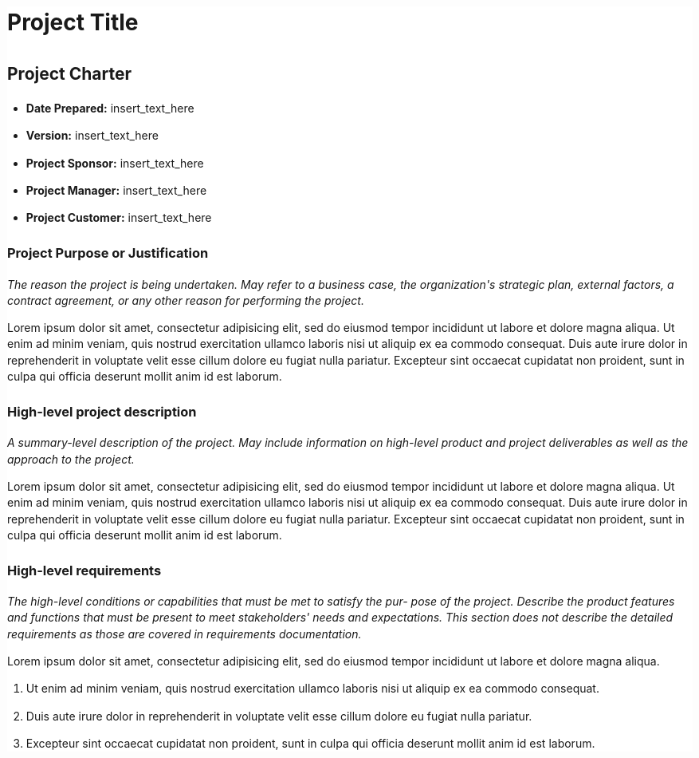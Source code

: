 # Project Title

## Project Charter

- **Date Prepared:** insert_text_here
- **Version:** insert_text_here

- **Project Sponsor:** insert_text_here

- **Project Manager:** insert_text_here

- **Project Customer:** insert_text_here

### Project Purpose or Justification

_The reason the project is being undertaken. May refer to a business case, the organization's strategic plan, external factors, a contract agreement, or any other reason for performing the project._

Lorem ipsum dolor sit amet, consectetur adipisicing elit, sed do eiusmod tempor incididunt ut labore et dolore magna aliqua. Ut enim ad minim veniam, quis nostrud exercitation ullamco laboris nisi ut aliquip ex ea commodo consequat. Duis aute irure dolor in reprehenderit in voluptate velit esse cillum dolore eu fugiat nulla pariatur. Excepteur sint occaecat cupidatat non proident, sunt in culpa qui officia deserunt mollit anim id est laborum.

### High-level project description

_A summary-level description of the project. May include information on high-level product and project deliverables as well as the approach to the project._

Lorem ipsum dolor sit amet, consectetur adipisicing elit, sed do eiusmod tempor incididunt ut labore et dolore magna aliqua. Ut enim ad minim veniam, quis nostrud exercitation ullamco laboris nisi ut aliquip ex ea commodo consequat. Duis aute irure dolor in reprehenderit in voluptate velit esse cillum dolore eu fugiat nulla pariatur. Excepteur sint occaecat cupidatat non proident, sunt in culpa qui officia deserunt mollit anim id est laborum.

### High-level requirements

_The high-level conditions or capabilities that must be met to satisfy the pur- pose of the project. Describe the product features and functions that must be present to meet stakeholders' needs and expectations. This section does not describe the detailed requirements as those are covered in requirements documentation._

Lorem ipsum dolor sit amet, consectetur adipisicing elit, sed do eiusmod tempor incididunt ut labore et dolore magna aliqua.

1. Ut enim ad minim veniam, quis nostrud exercitation ullamco laboris nisi ut aliquip ex ea commodo consequat.

2. Duis aute irure dolor in reprehenderit in voluptate velit esse cillum dolore eu fugiat nulla pariatur.

3. Excepteur sint occaecat cupidatat non proident, sunt in culpa qui officia deserunt mollit anim id est laborum.
